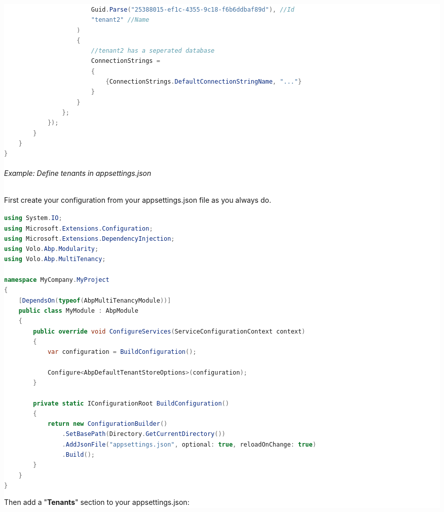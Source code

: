 ````C#
                        Guid.Parse("25388015-ef1c-4355-9c18-f6b6ddbaf89d"), //Id
                        "tenant2" //Name
                    )
                    {
                        //tenant2 has a seperated database
                        ConnectionStrings =
                        {
                            {ConnectionStrings.DefaultConnectionStringName, "..."}
                        }
                    }
                };
            });
        }
    }
}
````

###### Example: Define tenants in appsettings.json

First create your configuration from your appsettings.json file as you always do.

````C#
using System.IO;
using Microsoft.Extensions.Configuration;
using Microsoft.Extensions.DependencyInjection;
using Volo.Abp.Modularity;
using Volo.Abp.MultiTenancy;

namespace MyCompany.MyProject
{
    [DependsOn(typeof(AbpMultiTenancyModule))]
    public class MyModule : AbpModule
    {
        public override void ConfigureServices(ServiceConfigurationContext context)
        {
            var configuration = BuildConfiguration();

            Configure<AbpDefaultTenantStoreOptions>(configuration);
        }

        private static IConfigurationRoot BuildConfiguration()
        {
            return new ConfigurationBuilder()
                .SetBasePath(Directory.GetCurrentDirectory())
                .AddJsonFile("appsettings.json", optional: true, reloadOnChange: true)
                .Build();
        }
    }
}
````

Then add a "**Tenants**" section to your appsettings.json:
